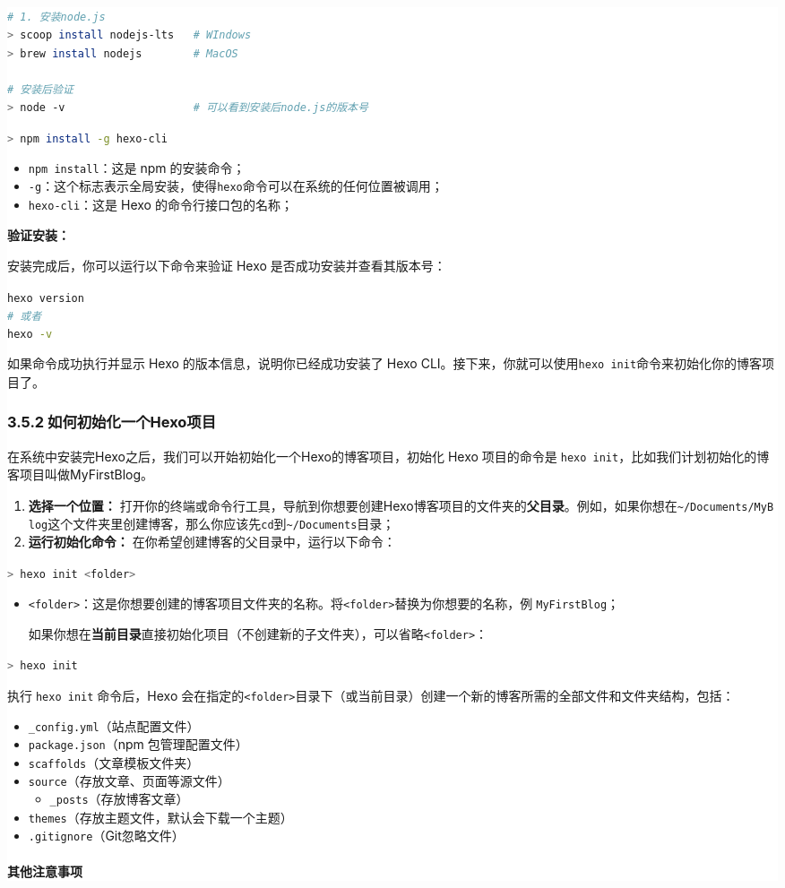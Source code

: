 ``` bash
# 1. 安装node.js
> scoop install nodejs-lts   # WIndows
> brew install nodejs        # MacOS

# 安装后验证
> node -v                    # 可以看到安装后node.js的版本号
```

``` bash
> npm install -g hexo-cli
```

- `npm install`：这是 npm 的安装命令；
- `-g`：这个标志表示全局安装，使得`hexo`命令可以在系统的任何位置被调用；
- `hexo-cli`：这是 Hexo 的命令行接口包的名称；

**验证安装：**

安装完成后，你可以运行以下命令来验证 Hexo 是否成功安装并查看其版本号：

``` bash
hexo version
# 或者
hexo -v
```

如果命令成功执行并显示 Hexo 的版本信息，说明你已经成功安装了 Hexo CLI。接下来，你就可以使用`hexo init`命令来初始化你的博客项目了。

### 3.5.2 如何初始化一个Hexo项目

在系统中安装完Hexo之后，我们可以开始初始化一个Hexo的博客项目，初始化 Hexo 项目的命令是 `hexo init`，比如我们计划初始化的博客项目叫做MyFirstBlog。

1. **选择一个位置：** 打开你的终端或命令行工具，导航到你想要创建Hexo博客项目的文件夹的**父目录**。例如，如果你想在`~/Documents/MyBlog`这个文件夹里创建博客，那么你应该先`cd`到`~/Documents`目录；
2. **运行初始化命令：** 在你希望创建博客的父目录中，运行以下命令：

``` bash
> hexo init <folder>
```

- `<folder>`：这是你想要创建的博客项目文件夹的名称。将`<folder>`替换为你想要的名称，例 `MyFirstBlog`；

	如果你想在**当前目录**直接初始化项目（不创建新的子文件夹），可以省略`<folder>`：

``` bash
> hexo init
```

执行 `hexo init` 命令后，Hexo 会在指定的`<folder>`目录下（或当前目录）创建一个新的博客所需的全部文件和文件夹结构，包括：

- `_config.yml`（站点配置文件）
- `package.json`（npm 包管理配置文件）
- `scaffolds`（文章模板文件夹）
- `source`（存放文章、页面等源文件）
    - `_posts`（存放博客文章）
- `themes`（存放主题文件，默认会下载一个主题）
- `.gitignore`（Git忽略文件）

#### 其他注意事项
